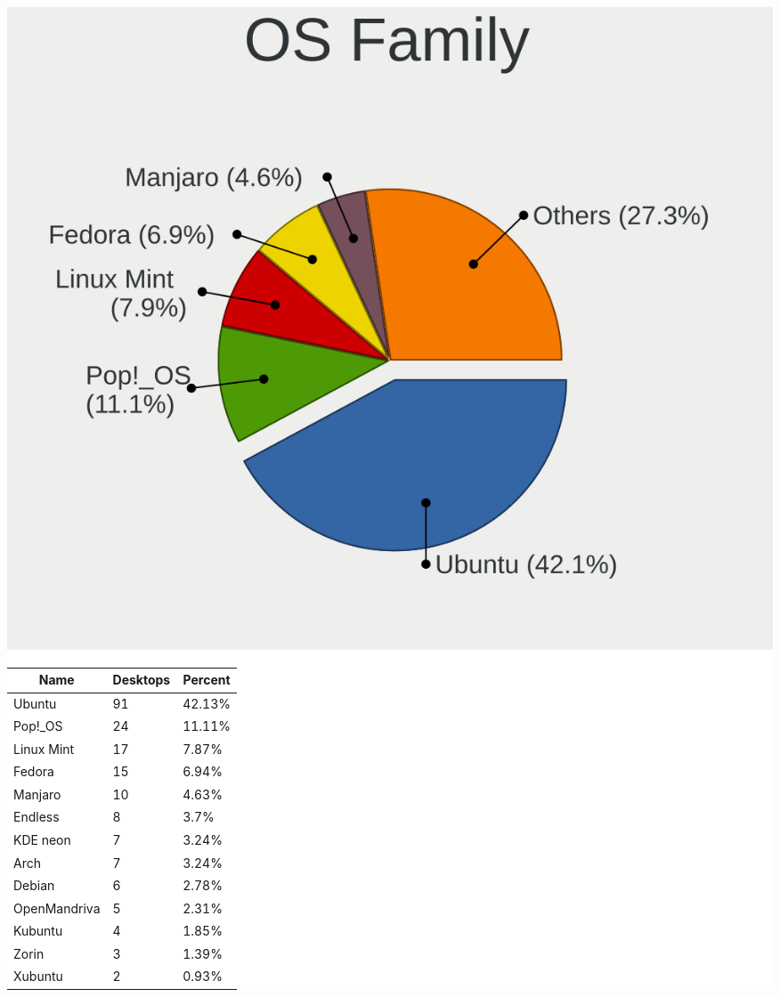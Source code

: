 ![OS Family](./images/pie_chart/os_family.svg)


| Name         | Desktops | Percent |
|--------------|----------|---------|
| Ubuntu       | 91       | 42.13%  |
| Pop!_OS      | 24       | 11.11%  |
| Linux Mint   | 17       | 7.87%   |
| Fedora       | 15       | 6.94%   |
| Manjaro      | 10       | 4.63%   |
| Endless      | 8        | 3.7%    |
| KDE neon     | 7        | 3.24%   |
| Arch         | 7        | 3.24%   |
| Debian       | 6        | 2.78%   |
| OpenMandriva | 5        | 2.31%   |
| Kubuntu      | 4        | 1.85%   |
| Zorin        | 3        | 1.39%   |
| Xubuntu      | 2        | 0.93%   |